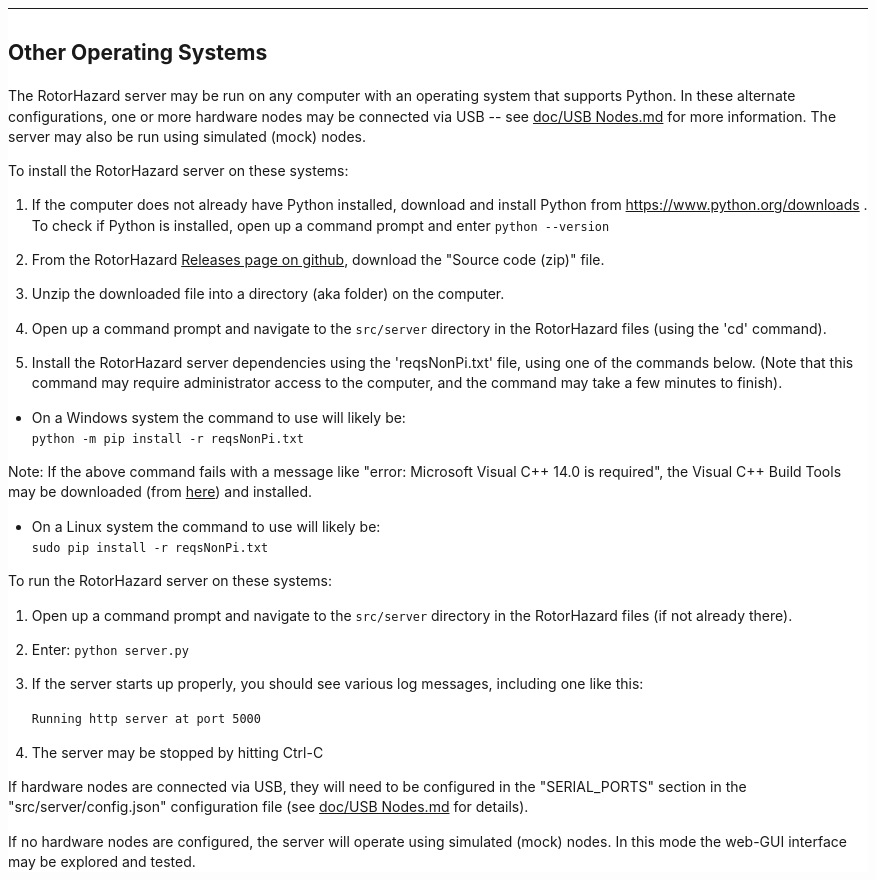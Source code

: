 ----------------------------------------------------------------------------

<a id="otheros"></a>
## Other Operating Systems

The RotorHazard server may be run on any computer with an operating system that supports Python. In these alternate configurations, one or more hardware nodes may be connected via USB -- see [doc/USB Nodes.md](USB%20Nodes.md) for more information. The server may also be run using simulated (mock) nodes.

To install the RotorHazard server on these systems:

1. If the computer does not already have Python installed, download and install Python from https://www.python.org/downloads . To check if Python is installed, open up a command prompt and enter ```python --version```

1. From the RotorHazard [Releases page on github](https://github.com/RotorHazard/RotorHazard/releases), download the "Source code (zip)" file.

1. Unzip the downloaded file into a directory (aka folder) on the computer.

1. Open up a command prompt and navigate to the ```src/server``` directory in the RotorHazard files (using the 'cd' command).

1. Install the RotorHazard server dependencies using the 'reqsNonPi.txt' file, using one of the commands below. (Note that this command may require administrator access to the computer, and the command may take a few minutes to finish).
  * On a Windows system the command to use will likely be:<br/>```python -m pip install -r reqsNonPi.txt```<br>

Note: If the above command fails with a message like "error: Microsoft Visual C++ 14.0 is required", the Visual C++ Build Tools may be downloaded (from [here](http://go.microsoft.com/fwlink/?LinkId=691126&fixForIE=.exe.)) and installed.<br>

  * On a Linux system the command to use will likely be:<br/>```sudo pip install -r reqsNonPi.txt```


To run the RotorHazard server on these systems:

1. Open up a command prompt and navigate to the ```src/server``` directory in the RotorHazard files (if not already there).

1. Enter: ```python server.py```

1. If the server starts up properly, you should see various log messages, including one like this:
    ```
    Running http server at port 5000
    ```

1. The server may be stopped by hitting Ctrl-C

If hardware nodes are connected via USB, they will need to be configured in the "SERIAL_PORTS" section in the "src/server/config.json" configuration file (see [doc/USB Nodes.md](USB%20Nodes.md) for details).

If no hardware nodes are configured, the server will operate using simulated (mock) nodes. In this mode the web-GUI interface may be explored and tested.
